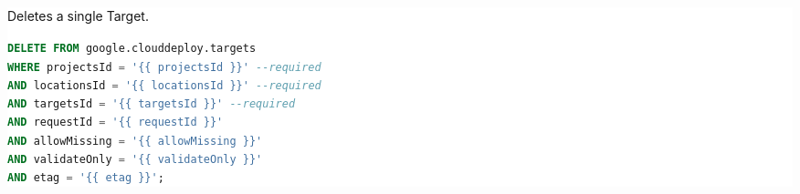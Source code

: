 Deletes a single Target.

```sql
DELETE FROM google.clouddeploy.targets
WHERE projectsId = '{{ projectsId }}' --required
AND locationsId = '{{ locationsId }}' --required
AND targetsId = '{{ targetsId }}' --required
AND requestId = '{{ requestId }}'
AND allowMissing = '{{ allowMissing }}'
AND validateOnly = '{{ validateOnly }}'
AND etag = '{{ etag }}';
```
</TabItem>
</Tabs>
